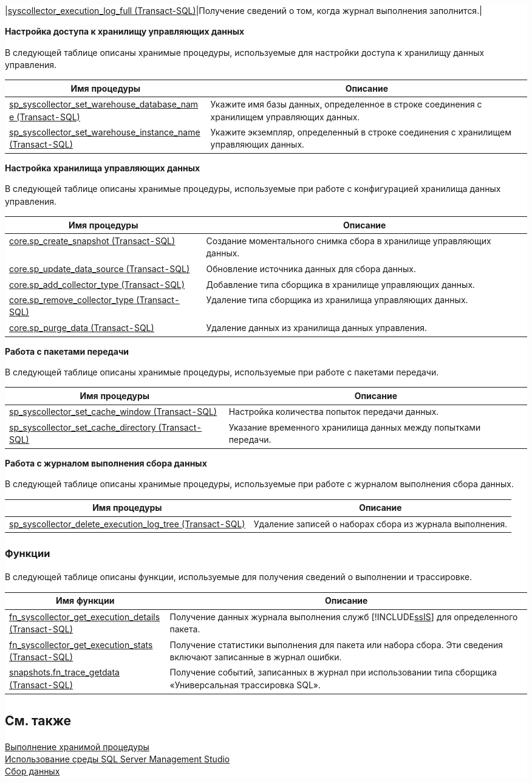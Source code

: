 |[syscollector_execution_log_full (Transact-SQL)](/sql/relational-databases/system-catalog-views/syscollector-execution-log-full-transact-sql)|Получение сведений о том, когда журнал выполнения заполнится.|  
  
 **Настройка доступа к хранилищу управляющих данных**  
  
 В следующей таблице описаны хранимые процедуры, используемые для настройки доступа к хранилищу данных управления.  
  
|Имя процедуры|Описание|  
|--------------------|-----------------|  
|[sp_syscollector_set_warehouse_database_name (Transact-SQL)](/sql/relational-databases/system-stored-procedures/sp-syscollector-set-warehouse-database-name-transact-sql)|Укажите имя базы данных, определенное в строке соединения с хранилищем управляющих данных.|  
|[sp_syscollector_set_warehouse_instance_name (Transact-SQL)](/sql/relational-databases/system-stored-procedures/sp-syscollector-set-warehouse-instance-name-transact-sql)|Укажите экземпляр, определенный в строке соединения с хранилищем управляющих данных.|  
  
 **Настройка хранилища управляющих данных**  
  
 В следующей таблице описаны хранимые процедуры, используемые при работе с конфигурацией хранилища данных управления.  
  
|Имя процедуры|Описание|  
|--------------------|-----------------|  
|[core.sp_create_snapshot (Transact-SQL)](/sql/relational-databases/system-stored-procedures/core-sp-create-snapshot-transact-sql)|Создание моментального снимка сбора в хранилище управляющих данных.|  
|[core.sp_update_data_source (Transact-SQL)](/sql/relational-databases/system-stored-procedures/core-sp-update-data-source-transact-sql)|Обновление источника данных для сбора данных.|  
|[core.sp_add_collector_type (Transact-SQL)](/sql/relational-databases/system-stored-procedures/core-sp-add-collector-type-transact-sql)|Добавление типа сборщика в хранилище управляющих данных.|  
|[core.sp_remove_collector_type (Transact-SQL)](/sql/relational-databases/system-stored-procedures/core-sp-remove-collector-type-transact-sql)|Удаление типа сборщика из хранилища управляющих данных.|  
|[core.sp_purge_data (Transact-SQL)](/sql/relational-databases/system-stored-procedures/core-sp-purge-data-transact-sql)|Удаление данных из хранилища данных управления.|  
  
 **Работа с пакетами передачи**  
  
 В следующей таблице описаны хранимые процедуры, используемые при работе с пакетами передачи.  
  
|Имя процедуры|Описание|  
|--------------------|-----------------|  
|[sp_syscollector_set_cache_window (Transact-SQL)](/sql/relational-databases/system-stored-procedures/sp-syscollector-set-cache-window-transact-sql)|Настройка количества попыток передачи данных.|  
|[sp_syscollector_set_cache_directory (Transact-SQL)](/sql/relational-databases/system-stored-procedures/sp-syscollector-set-cache-directory-transact-sql)|Указание временного хранилища данных между попытками передачи.|  
  
 **Работа с журналом выполнения сбора данных**  
  
 В следующей таблице описаны хранимые процедуры, используемые при работе с журналом выполнения сбора данных.  
  
|Имя процедуры|Описание|  
|--------------------|-----------------|  
|[sp_syscollector_delete_execution_log_tree (Transact-SQL)](/sql/relational-databases/system-stored-procedures/sp-syscollector-delete-execution-log-tree-transact-sql)|Удаление записей о наборах сбора из журнала выполнения.|  
  
### <a name="functions"></a>Функции  
 В следующей таблице описаны функции, используемые для получения сведений о выполнении и трассировке.  
  
|Имя функции|Описание|  
|-------------------|-----------------|  
|[fn_syscollector_get_execution_details (Transact-SQL)](/sql/relational-databases/system-functions/fn-syscollector-get-execution-details-transact-sql)|Получение данных журнала выполнения служб [!INCLUDE[ssIS](../../includes/ssis-md.md)] для определенного пакета.|  
|[fn_syscollector_get_execution_stats (Transact-SQL)](/sql/relational-databases/system-functions/fn-syscollector-get-execution-stats-transact-sql)|Получение статистики выполнения для пакета или набора сбора. Эти сведения включают записанные в журнал ошибки.|  
|[snapshots.fn_trace_getdata (Transact-SQL)](/sql/relational-databases/system-functions/snapshots-fn-trace-getdata-transact-sql)|Получение событий, записанных в журнал при использовании типа сборщика «Универсальная трассировка SQL».|  
  
## <a name="see-also"></a>См. также  
 [Выполнение хранимой процедуры](../stored-procedures/execute-a-stored-procedure.md)   
 [Использование среды SQL Server Management Studio](../../database-engine/use-sql-server-management-studio.md)   
 [Сбор данных](data-collection.md)  
  
  
